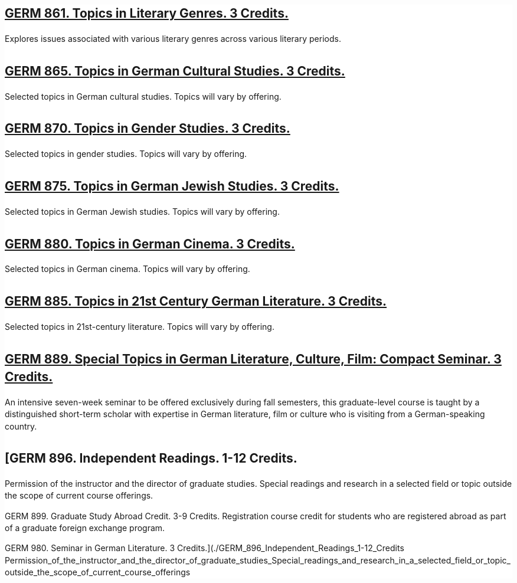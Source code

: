 ## [GERM 861. Topics in Literary Genres. 3 Credits.](./GERM_861_Topics_in_Literary_Genres)

Explores issues associated with various literary genres across various literary periods.

## [GERM 865. Topics in German Cultural Studies. 3 Credits.](./GERM_865_Topics_in_German_Cultural_Studies)

Selected topics in German cultural studies. Topics will vary by offering.

## [GERM 870. Topics in Gender Studies. 3 Credits.](./GERM_870_Topics_in_Gender_Studies)

Selected topics in gender studies. Topics will vary by offering.

## [GERM 875. Topics in German Jewish Studies. 3 Credits.](./GERM_875_Topics_in_German_Jewish_Studies)

Selected topics in German Jewish studies. Topics will vary by offering.

## [GERM 880. Topics in German Cinema. 3 Credits.](./GERM_880_Topics_in_German_Cinema)

Selected topics in German cinema. Topics will vary by offering.

## [GERM 885. Topics in 21st Century German Literature. 3 Credits.](./GERM_885_Topics_in_21st_Century_German_Literature)

Selected topics in 21st-century literature. Topics will vary by offering.

## [GERM 889. Special Topics in German Literature, Culture, Film: Compact Seminar. 3 Credits.](./GERM_889_Special_Topics_in_German_Literature_Culture_Film_Compact_Seminar)

An intensive seven-week seminar to be offered exclusively during fall semesters, this graduate-level course is taught by a distinguished short-term scholar with expertise in German literature, film or culture who is visiting from a German-speaking country.

## [GERM 896. Independent Readings. 1-12 Credits.
Permission of the instructor and the director of graduate studies. Special readings and research in a selected field or topic outside the scope of current course offerings.

GERM 899. Graduate Study Abroad Credit. 3-9 Credits.
Registration course credit for students who are registered abroad as part of a graduate foreign exchange program.

GERM 980. Seminar in German Literature. 3 Credits.](./GERM_896_Independent_Readings_1-12_Credits
Permission_of_the_instructor_and_the_director_of_graduate_studies_Special_readings_and_research_in_a_selected_field_or_topic_outside_the_scope_of_current_course_offerings
